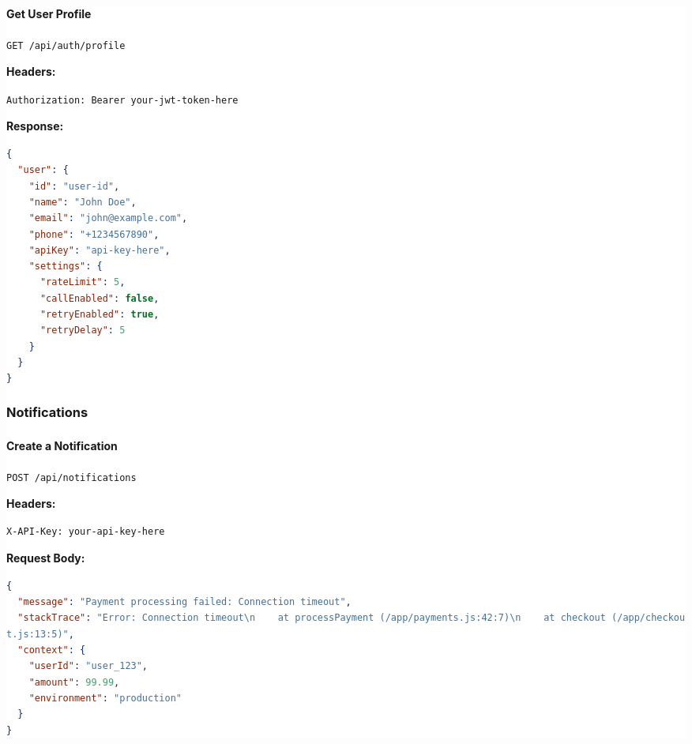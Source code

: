 #### Get User Profile

```
GET /api/auth/profile
```

**Headers:**

```
Authorization: Bearer your-jwt-token-here
```

**Response:**

```json
{
  "user": {
    "id": "user-id",
    "name": "John Doe",
    "email": "john@example.com",
    "phone": "+1234567890",
    "apiKey": "api-key-here",
    "settings": {
      "rateLimit": 5,
      "callEnabled": false,
      "retryEnabled": true,
      "retryDelay": 5
    }
  }
}
```

### Notifications

#### Create a Notification

```
POST /api/notifications
```

**Headers:**

```
X-API-Key: your-api-key-here
```

**Request Body:**

```json
{
  "message": "Payment processing failed: Connection timeout",
  "stackTrace": "Error: Connection timeout\n    at processPayment (/app/payments.js:42:7)\n    at checkout (/app/checkout.js:13:5)",
  "context": {
    "userId": "user_123",
    "amount": 99.99,
    "environment": "production"
  }
}
```
